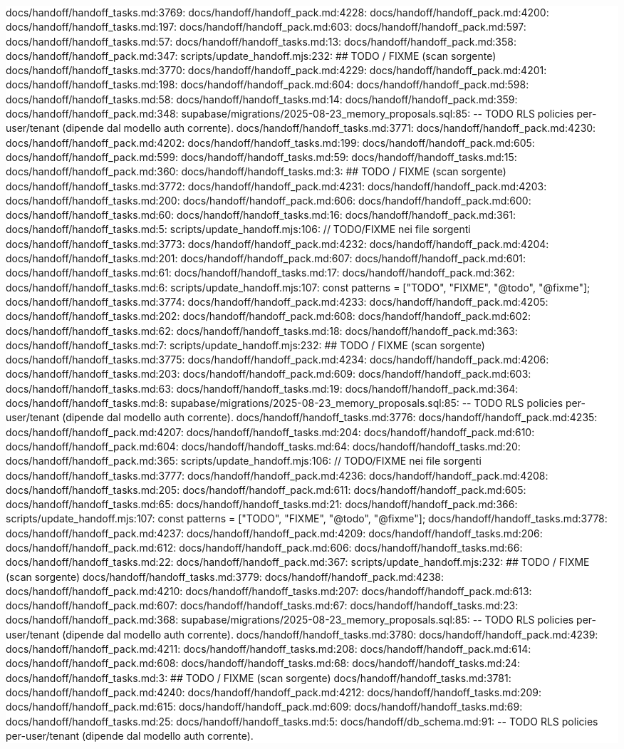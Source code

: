 docs/handoff/handoff_tasks.md:3769: docs/handoff/handoff_pack.md:4228: docs/handoff/handoff_pack.md:4200: docs/handoff/handoff_tasks.md:197: docs/handoff/handoff_pack.md:603: docs/handoff/handoff_pack.md:597: docs/handoff/handoff_tasks.md:57: docs/handoff/handoff_tasks.md:13: docs/handoff/handoff_pack.md:358: docs/handoff/handoff_pack.md:347: scripts/update_handoff.mjs:232: ## TODO / FIXME (scan sorgente)
docs/handoff/handoff_tasks.md:3770: docs/handoff/handoff_pack.md:4229: docs/handoff/handoff_pack.md:4201: docs/handoff/handoff_tasks.md:198: docs/handoff/handoff_pack.md:604: docs/handoff/handoff_pack.md:598: docs/handoff/handoff_tasks.md:58: docs/handoff/handoff_tasks.md:14: docs/handoff/handoff_pack.md:359: docs/handoff/handoff_pack.md:348: supabase/migrations/2025-08-23_memory_proposals.sql:85: -- TODO RLS policies per-user/tenant (dipende dal modello auth corrente).
docs/handoff/handoff_tasks.md:3771: docs/handoff/handoff_pack.md:4230: docs/handoff/handoff_pack.md:4202: docs/handoff/handoff_tasks.md:199: docs/handoff/handoff_pack.md:605: docs/handoff/handoff_pack.md:599: docs/handoff/handoff_tasks.md:59: docs/handoff/handoff_tasks.md:15: docs/handoff/handoff_pack.md:360: docs/handoff/handoff_tasks.md:3: ## TODO / FIXME (scan sorgente)
docs/handoff/handoff_tasks.md:3772: docs/handoff/handoff_pack.md:4231: docs/handoff/handoff_pack.md:4203: docs/handoff/handoff_tasks.md:200: docs/handoff/handoff_pack.md:606: docs/handoff/handoff_pack.md:600: docs/handoff/handoff_tasks.md:60: docs/handoff/handoff_tasks.md:16: docs/handoff/handoff_pack.md:361: docs/handoff/handoff_tasks.md:5: scripts/update_handoff.mjs:106: // TODO/FIXME nei file sorgenti
docs/handoff/handoff_tasks.md:3773: docs/handoff/handoff_pack.md:4232: docs/handoff/handoff_pack.md:4204: docs/handoff/handoff_tasks.md:201: docs/handoff/handoff_pack.md:607: docs/handoff/handoff_pack.md:601: docs/handoff/handoff_tasks.md:61: docs/handoff/handoff_tasks.md:17: docs/handoff/handoff_pack.md:362: docs/handoff/handoff_tasks.md:6: scripts/update_handoff.mjs:107: const patterns = ["TODO", "FIXME", "@todo", "@fixme"];
docs/handoff/handoff_tasks.md:3774: docs/handoff/handoff_pack.md:4233: docs/handoff/handoff_pack.md:4205: docs/handoff/handoff_tasks.md:202: docs/handoff/handoff_pack.md:608: docs/handoff/handoff_pack.md:602: docs/handoff/handoff_tasks.md:62: docs/handoff/handoff_tasks.md:18: docs/handoff/handoff_pack.md:363: docs/handoff/handoff_tasks.md:7: scripts/update_handoff.mjs:232: ## TODO / FIXME (scan sorgente)
docs/handoff/handoff_tasks.md:3775: docs/handoff/handoff_pack.md:4234: docs/handoff/handoff_pack.md:4206: docs/handoff/handoff_tasks.md:203: docs/handoff/handoff_pack.md:609: docs/handoff/handoff_pack.md:603: docs/handoff/handoff_tasks.md:63: docs/handoff/handoff_tasks.md:19: docs/handoff/handoff_pack.md:364: docs/handoff/handoff_tasks.md:8: supabase/migrations/2025-08-23_memory_proposals.sql:85: -- TODO RLS policies per-user/tenant (dipende dal modello auth corrente).
docs/handoff/handoff_tasks.md:3776: docs/handoff/handoff_pack.md:4235: docs/handoff/handoff_pack.md:4207: docs/handoff/handoff_tasks.md:204: docs/handoff/handoff_pack.md:610: docs/handoff/handoff_pack.md:604: docs/handoff/handoff_tasks.md:64: docs/handoff/handoff_tasks.md:20: docs/handoff/handoff_pack.md:365: scripts/update_handoff.mjs:106: // TODO/FIXME nei file sorgenti
docs/handoff/handoff_tasks.md:3777: docs/handoff/handoff_pack.md:4236: docs/handoff/handoff_pack.md:4208: docs/handoff/handoff_tasks.md:205: docs/handoff/handoff_pack.md:611: docs/handoff/handoff_pack.md:605: docs/handoff/handoff_tasks.md:65: docs/handoff/handoff_tasks.md:21: docs/handoff/handoff_pack.md:366: scripts/update_handoff.mjs:107: const patterns = ["TODO", "FIXME", "@todo", "@fixme"];
docs/handoff/handoff_tasks.md:3778: docs/handoff/handoff_pack.md:4237: docs/handoff/handoff_pack.md:4209: docs/handoff/handoff_tasks.md:206: docs/handoff/handoff_pack.md:612: docs/handoff/handoff_pack.md:606: docs/handoff/handoff_tasks.md:66: docs/handoff/handoff_tasks.md:22: docs/handoff/handoff_pack.md:367: scripts/update_handoff.mjs:232: ## TODO / FIXME (scan sorgente)
docs/handoff/handoff_tasks.md:3779: docs/handoff/handoff_pack.md:4238: docs/handoff/handoff_pack.md:4210: docs/handoff/handoff_tasks.md:207: docs/handoff/handoff_pack.md:613: docs/handoff/handoff_pack.md:607: docs/handoff/handoff_tasks.md:67: docs/handoff/handoff_tasks.md:23: docs/handoff/handoff_pack.md:368: supabase/migrations/2025-08-23_memory_proposals.sql:85: -- TODO RLS policies per-user/tenant (dipende dal modello auth corrente).
docs/handoff/handoff_tasks.md:3780: docs/handoff/handoff_pack.md:4239: docs/handoff/handoff_pack.md:4211: docs/handoff/handoff_tasks.md:208: docs/handoff/handoff_pack.md:614: docs/handoff/handoff_pack.md:608: docs/handoff/handoff_tasks.md:68: docs/handoff/handoff_tasks.md:24: docs/handoff/handoff_tasks.md:3: ## TODO / FIXME (scan sorgente)
docs/handoff/handoff_tasks.md:3781: docs/handoff/handoff_pack.md:4240: docs/handoff/handoff_pack.md:4212: docs/handoff/handoff_tasks.md:209: docs/handoff/handoff_pack.md:615: docs/handoff/handoff_pack.md:609: docs/handoff/handoff_tasks.md:69: docs/handoff/handoff_tasks.md:25: docs/handoff/handoff_tasks.md:5: docs/handoff/db_schema.md:91: -- TODO RLS policies per-user/tenant (dipende dal modello auth corrente).